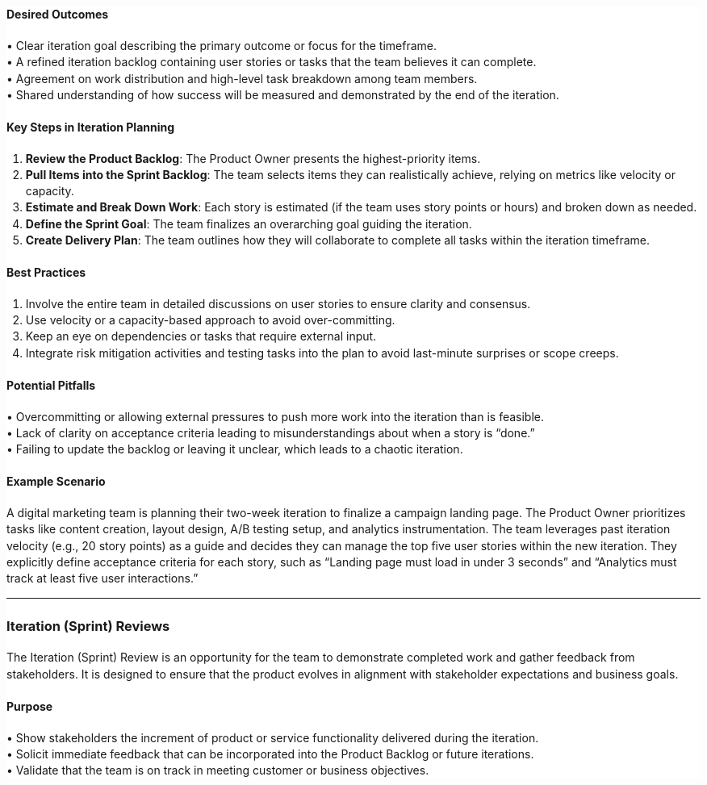 #### Desired Outcomes
• Clear iteration goal describing the primary outcome or focus for the timeframe.  
• A refined iteration backlog containing user stories or tasks that the team believes it can complete.  
• Agreement on work distribution and high-level task breakdown among team members.  
• Shared understanding of how success will be measured and demonstrated by the end of the iteration.  

#### Key Steps in Iteration Planning
1. **Review the Product Backlog**: The Product Owner presents the highest-priority items.  
2. **Pull Items into the Sprint Backlog**: The team selects items they can realistically achieve, relying on metrics like velocity or capacity.  
3. **Estimate and Break Down Work**: Each story is estimated (if the team uses story points or hours) and broken down as needed.  
4. **Define the Sprint Goal**: The team finalizes an overarching goal guiding the iteration.  
5. **Create Delivery Plan**: The team outlines how they will collaborate to complete all tasks within the iteration timeframe.  

#### Best Practices
1. Involve the entire team in detailed discussions on user stories to ensure clarity and consensus.  
2. Use velocity or a capacity-based approach to avoid over-committing.  
3. Keep an eye on dependencies or tasks that require external input.  
4. Integrate risk mitigation activities and testing tasks into the plan to avoid last-minute surprises or scope creeps.  

#### Potential Pitfalls
• Overcommitting or allowing external pressures to push more work into the iteration than is feasible.  
• Lack of clarity on acceptance criteria leading to misunderstandings about when a story is “done.”  
• Failing to update the backlog or leaving it unclear, which leads to a chaotic iteration.  

#### Example Scenario
A digital marketing team is planning their two-week iteration to finalize a campaign landing page. The Product Owner prioritizes tasks like content creation, layout design, A/B testing setup, and analytics instrumentation. The team leverages past iteration velocity (e.g., 20 story points) as a guide and decides they can manage the top five user stories within the new iteration. They explicitly define acceptance criteria for each story, such as “Landing page must load in under 3 seconds” and “Analytics must track at least five user interactions.”  

---

### Iteration (Sprint) Reviews

The Iteration (Sprint) Review is an opportunity for the team to demonstrate completed work and gather feedback from stakeholders. It is designed to ensure that the product evolves in alignment with stakeholder expectations and business goals.

#### Purpose
• Show stakeholders the increment of product or service functionality delivered during the iteration.  
• Solicit immediate feedback that can be incorporated into the Product Backlog or future iterations.  
• Validate that the team is on track in meeting customer or business objectives.  
